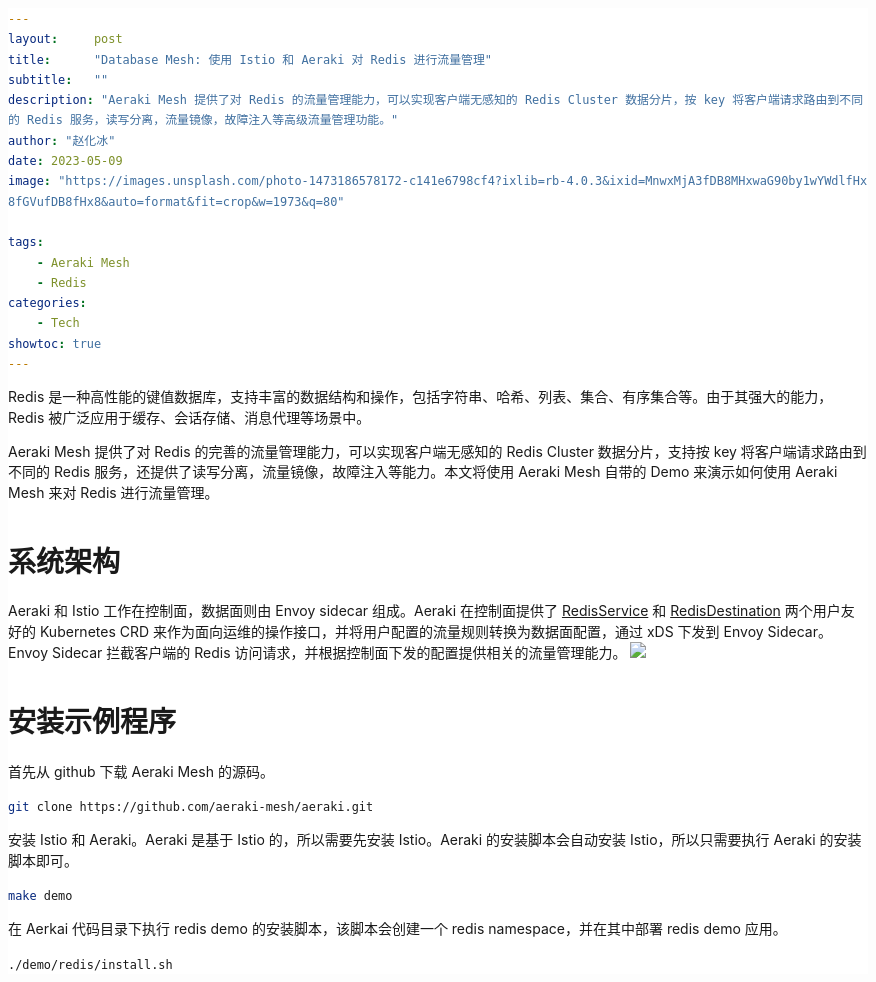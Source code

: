 ```yaml
---
layout:     post
title:      "Database Mesh: 使用 Istio 和 Aeraki 对 Redis 进行流量管理"
subtitle:   ""
description: "Aeraki Mesh 提供了对 Redis 的流量管理能力，可以实现客户端无感知的 Redis Cluster 数据分片，按 key 将客户端请求路由到不同的 Redis 服务，读写分离，流量镜像，故障注入等高级流量管理功能。"
author: "赵化冰"
date: 2023-05-09
image: "https://images.unsplash.com/photo-1473186578172-c141e6798cf4?ixlib=rb-4.0.3&ixid=MnwxMjA3fDB8MHxwaG90by1wYWdlfHx8fGVufDB8fHx8&auto=format&fit=crop&w=1973&q=80"

tags:
    - Aeraki Mesh
    - Redis
categories:
    - Tech
showtoc: true
---
```


Redis 是一种高性能的键值数据库，支持丰富的数据结构和操作，包括字符串、哈希、列表、集合、有序集合等。由于其强大的能力，Redis 被广泛应用于缓存、会话存储、消息代理等场景中。

Aeraki Mesh 提供了对 Redis 的完善的流量管理能力，可以实现客户端无感知的 Redis Cluster 数据分片，支持按 key 将客户端请求路由到不同的 Redis 服务，还提供了读写分离，流量镜像，故障注入等能力。本文将使用 Aeraki Mesh 自带的 Demo 来演示如何使用 Aeraki Mesh 来对 Redis 进行流量管理。

# 系统架构

Aeraki 和 Istio 工作在控制面，数据面则由 Envoy sidecar 组成。Aeraki 在控制面提供了 [RedisService](https://aeraki.net/zh/docs/v1.x/reference/redis/#RedisDestination) 和 [RedisDestination](https://aeraki.net/zh/docs/v1.x/reference/redis/#RedisDestination) 两个用户友好的 Kubernetes CRD 来作为面向运维的操作接口，并将用户配置的流量规则转换为数据面配置，通过 xDS 下发到 Envoy Sidecar。Envoy Sidecar 拦截客户端的 Redis 访问请求，并根据控制面下发的配置提供相关的流量管理能力。
![](/img/2023-05-08-manage-redis-with-aeraki-mesh/aeraki-redis.png)

# 安装示例程序

首先从 github 下载 Aeraki Mesh 的源码。

```bash
git clone https://github.com/aeraki-mesh/aeraki.git
```

安装 Istio 和 Aeraki。Aeraki 是基于 Istio 的，所以需要先安装 Istio。Aeraki 的安装脚本会自动安装 Istio，所以只需要执行 Aeraki 的安装脚本即可。

```bash
make demo
```

在 Aerkai 代码目录下执行 redis demo 的安装脚本，该脚本会创建一个 redis namespace，并在其中部署 redis demo 应用。

```bash
./demo/redis/install.sh
```
